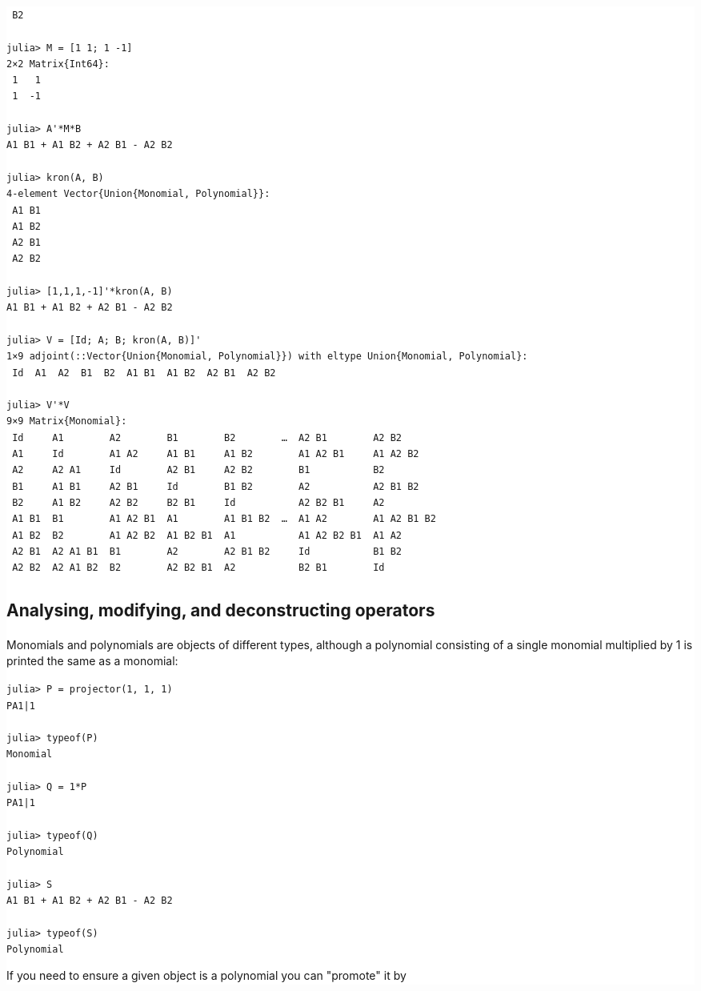 ```julia-repl
 B2

julia> M = [1 1; 1 -1]
2×2 Matrix{Int64}:
 1   1
 1  -1

julia> A'*M*B
A1 B1 + A1 B2 + A2 B1 - A2 B2

julia> kron(A, B)
4-element Vector{Union{Monomial, Polynomial}}:
 A1 B1
 A1 B2
 A2 B1
 A2 B2
 
julia> [1,1,1,-1]'*kron(A, B)
A1 B1 + A1 B2 + A2 B1 - A2 B2

julia> V = [Id; A; B; kron(A, B)]'
1×9 adjoint(::Vector{Union{Monomial, Polynomial}}) with eltype Union{Monomial, Polynomial}:
 Id  A1  A2  B1  B2  A1 B1  A1 B2  A2 B1  A2 B2

julia> V'*V
9×9 Matrix{Monomial}:
 Id     A1        A2        B1        B2        …  A2 B1        A2 B2
 A1     Id        A1 A2     A1 B1     A1 B2        A1 A2 B1     A1 A2 B2
 A2     A2 A1     Id        A2 B1     A2 B2        B1           B2
 B1     A1 B1     A2 B1     Id        B1 B2        A2           A2 B1 B2
 B2     A1 B2     A2 B2     B2 B1     Id           A2 B2 B1     A2
 A1 B1  B1        A1 A2 B1  A1        A1 B1 B2  …  A1 A2        A1 A2 B1 B2
 A1 B2  B2        A1 A2 B2  A1 B2 B1  A1           A1 A2 B2 B1  A1 A2
 A2 B1  A2 A1 B1  B1        A2        A2 B1 B2     Id           B1 B2
 A2 B2  A2 A1 B2  B2        A2 B2 B1  A2           B2 B1        Id
```



## Analysing, modifying, and deconstructing operators

Monomials and polynomials are objects of different types, although a
polynomial consisting of a single monomial multiplied by 1 is printed the
same as a monomial:
```julia-repl
julia> P = projector(1, 1, 1)
PA1|1

julia> typeof(P)
Monomial

julia> Q = 1*P
PA1|1

julia> typeof(Q)
Polynomial

julia> S
A1 B1 + A1 B2 + A2 B1 - A2 B2

julia> typeof(S)
Polynomial
```
If you need to ensure a given object is a polynomial you can "promote" it by